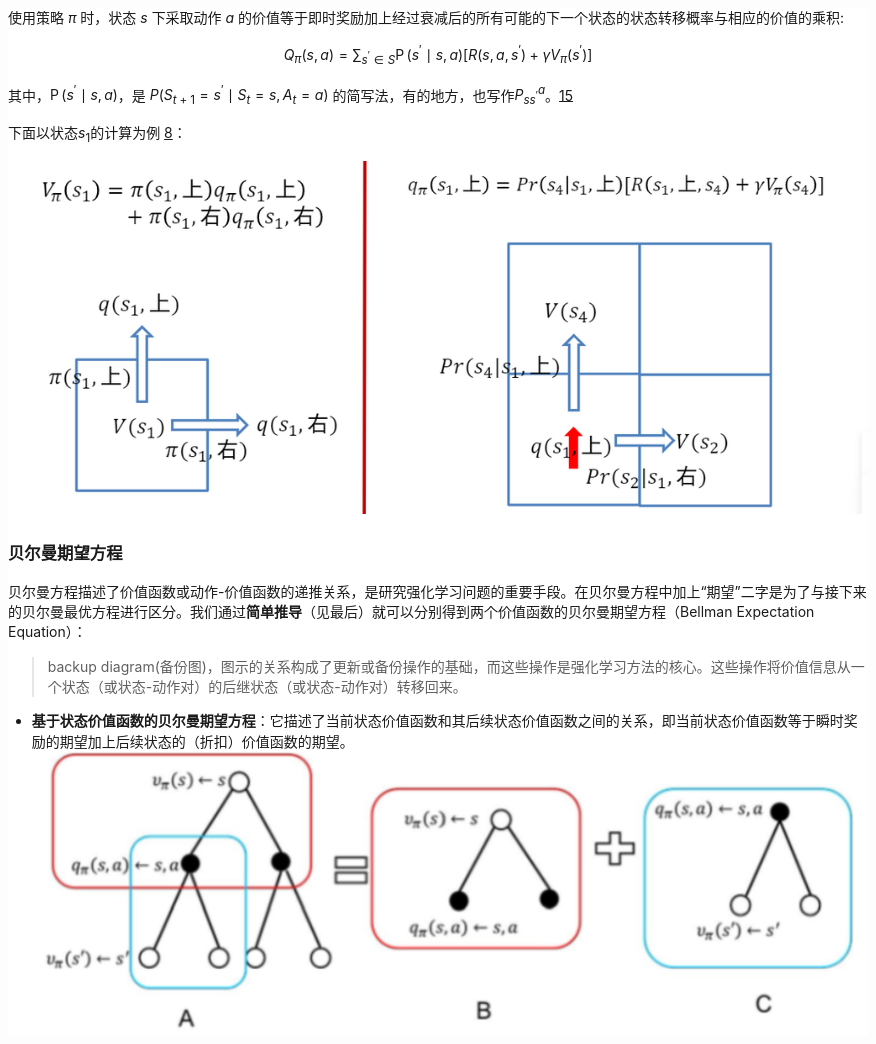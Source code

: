 使用策略 $\pi$ 时，状态 $s$ 下采取动作 $a$ 的价值等于即时奖励加上经过衰减后的所有可能的下一个状态的状态转移概率与相应的价值的乘积:

$$
Q_\pi(s, a)=\sum_{s^{\prime} \in S} \operatorname{P}\left(s^{\prime} \mid s, a\right)\left[R\left(s, a, s^{\prime}\right)+\gamma V_\pi\left(s^{\prime}\right)\right]$$

其中，$\operatorname{P}\left(s^{\prime} \mid s, a\right)$，是 $P\left(S_{t+1}=s^{\prime} \mid S_t=s, A_t=a\right)$ 的简写法，有的地方，也写作$P_{s s^{\prime}}{ }^a$。[15]

下面以状态$s_1$的计算为例 [8]：

![价值函数与动作-价值函数的关系](../../img/价值函数与动作-价值函数的关系.png)

### 贝尔曼期望方程

贝尔曼方程描述了价值函数或动作-价值函数的递推关系，是研究强化学习问题的重要手段。在贝尔曼方程中加上“期望”二字是为了与接下来的贝尔曼最优方程进行区分。我们通过**简单推导**（见最后）就可以分别得到两个价值函数的贝尔曼期望方程（Bellman Expectation Equation）：

> backup diagram(备份图)，图示的关系构成了更新或备份操作的基础，而这些操作是强化学习方法的核心。这些操作将价值信息从一个状态（或状态-动作对）的后继状态（或状态-动作对）转移回来。

- **基于状态价值函数的贝尔曼期望方程**：它描述了当前状态价值函数和其后续状态价值函数之间的关系，即当前状态价值函数等于瞬时奖励的期望加上后续状态的（折扣）价值函数的期望。![V函数对应的备份图](../../img/V_backup_diagram.png)


[1]: https://hrl.boyuai.com/chapter/1/%E9%A9%AC%E5%B0%94%E5%8F%AF%E5%A4%AB%E5%86%B3%E7%AD%96%E8%BF%87%E7%A8%8B
[2]: https://www.cnblogs.com/kailugaji/p/16140474.html
[3]: https://www.cnblogs.com/kailugaji/p/15354491.html#_lab2_0_7
[4]: http://www.c-s-a.org.cn/html/2020/12/7701.html#outline_anchor_19
[5]: http://www.icdai.org/ibbb/2019/ID-0004.pdf
[6]: https://spinningup.readthedocs.io/zh_CN/latest/spinningup/rl_intro.html
[7]: http://huangc.top/2018/05/03/RL-2018/
[8]: https://aistudio.baidu.com/aistudio/education/preview/3103363
[9]: https://blog.51cto.com/u_15762365/5711481
[10]: https://www.bilibili.com/video/BV1UT411a7d6?p=33&vd_source=bca0a3605754a98491958094024e5fe3
[11]: https://www.zhihu.com/people/guoxiansia/posts?page=3
[12]: https://zhuanlan.zhihu.com/p/361399817
[13]: https://spinningup.openai.com/en/latest/spinningup/rl_intro.html#policies
[14]: https://www.tuananhle.co.uk/notes/bellman.html
[15]: https://www.youtube.com/watch?v=2IB0CUYbF78
[16]: http://www.c2.org.cn/h-nd-555.html
[17]: https://xie.infoq.cn/article/2fc9eb9d48f46976a74da24c6
[18]: https://blog.csdn.net/gls_nuaa/article/details/123833724
[19]: https://zhuanlan.zhihu.com/p/626636130
[20]: https://zhuanlan.zhihu.com/p/576779527